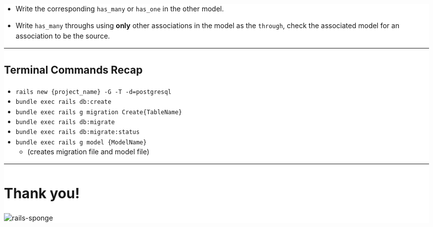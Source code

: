 - Write the corresponding `has_many` or `has_one` in the other model.
  
- Write `has_many` throughs using **only** other associations in the model as the `through`, check the associated model for an association to be the source.

---

## Terminal Commands Recap
- `rails new {project_name} -G -T -d=postgresql`
- `bundle exec rails db:create`
- `bundle exec rails g migration Create{TableName}`
- `bundle exec rails db:migrate`
- `bundle exec rails db:migrate:status`
- `bundle exec rails g model {ModelName}`
  - (creates migration file and model file)

---

# Thank you!
![rails-sponge](https://media.giphy.com/media/SIHZszIfLYOY0/giphy.gif)